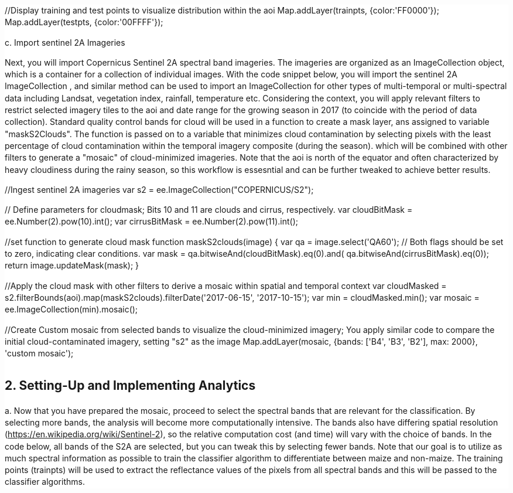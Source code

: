 //Display training and test points to visualize distribution within the aoi
Map.addLayer(trainpts, {color:'FF0000'});
Map.addLayer(testpts, {color:'00FFFF'});


c. Import sentinel 2A Imageries

Next, you will import Copernicus Sentinel 2A spectral band imageries. The imageries are organized as an ImageCollection object, which is a container for a collection of individual images. With the code snippet below, you will import the sentinel 2A ImageCollection , and similar  method can be used to import an ImageCollection for other types of multi-temporal or multi-spectral data including Landsat, vegetation index,  rainfall, temperature etc. Considering the context, you will apply relevant filters to restrict selected imagery tiles to the aoi and date range for the growing season in 2017 (to coincide with the period of data collection). Standard quality control bands for cloud will be used in a function to create a mask layer, ans assigned to variable "maskS2Clouds". The function is passed on to a variable that minimizes cloud contamination by selecting pixels with the least percentage of cloud contamination within the temporal imagery composite (during the season). which will be combined with other filters to generate a "mosaic" of cloud-minimized imageries. Note that the aoi is north of the equator and often characterized by heavy cloudiness during the rainy season, so this workflow is essesntial and can be further tweaked to achieve better results.

//Ingest sentinel 2A imageries
var s2 = ee.ImageCollection("COPERNICUS/S2");

// Define parameters for cloudmask; Bits 10 and 11 are clouds and cirrus, respectively.
var cloudBitMask = ee.Number(2).pow(10).int();
var cirrusBitMask = ee.Number(2).pow(11).int();

//set function to generate cloud mask
function maskS2clouds(image) {
  var qa = image.select('QA60');
  // Both flags should be set to zero, indicating clear conditions.
  var mask = qa.bitwiseAnd(cloudBitMask).eq(0).and(
             qa.bitwiseAnd(cirrusBitMask).eq(0));
  return image.updateMask(mask);
}

//Apply the cloud mask with other filters to derive a mosaic within spatial and temporal context
var cloudMasked = s2.filterBounds(aoi).map(maskS2clouds).filterDate('2017-06-15', '2017-10-15');
var min = cloudMasked.min();
var mosaic = ee.ImageCollection(min).mosaic();

//Create Custom mosaic from selected bands to visualize the cloud-minimized imagery; You apply similar code to compare the initial cloud-contaminated imagery, setting "s2" as the image
Map.addLayer(mosaic, {bands: ['B4', 'B3', 'B2'], max: 2000}, 'custom mosaic');


## 2.	Setting-Up and Implementing Analytics
a. Now that you have prepared the mosaic, proceed to select the spectral bands that are relevant for the classification. By selecting more bands, the analysis will become more computationally intensive. The bands also have differing spatial resolution (https://en.wikipedia.org/wiki/Sentinel-2), so the relative computation cost (and time) will vary with the choice of bands. In the code below, all bands of the S2A are selected, but you can tweak this by selecting fewer bands. Note that our goal is to utilize as much spectral information as possible to train the classifier algorithm to differentiate between maize and non-maize. The training points (trainpts) will be used to extract the reflectance values of the pixels from all spectral bands and this will be passed to the classifier algorithms.
